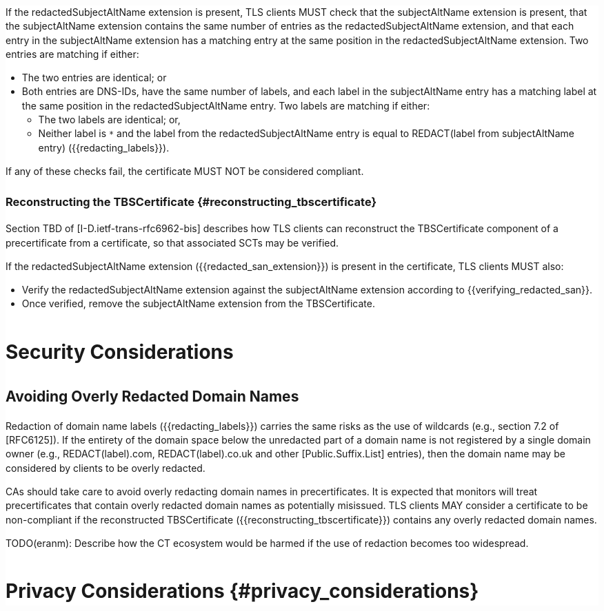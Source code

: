 If the redactedSubjectAltName extension is present, TLS clients MUST check that
the subjectAltName extension is present, that the subjectAltName extension
contains the same number of entries as the redactedSubjectAltName extension, and
that each entry in the subjectAltName extension has a matching entry at the same
position in the redactedSubjectAltName extension. Two entries are matching if
either:

* The two entries are identical; or
* Both entries are DNS-IDs, have the same number of labels, and each label in
  the subjectAltName entry has a matching label at the same position in the
  redactedSubjectAltName entry. Two labels are matching if either:
  * The two labels are identical; or,
  * Neither label is `*` and the label from the redactedSubjectAltName entry is
    equal to REDACT(label from subjectAltName entry) ({{redacting_labels}}).

If any of these checks fail, the certificate MUST NOT be considered compliant.

### Reconstructing the TBSCertificate    {#reconstructing_tbscertificate}

Section TBD of [I-D.ietf-trans-rfc6962-bis] describes how TLS clients can
reconstruct the TBSCertificate component of a precertificate from a certificate,
so that associated SCTs may be verified.

If the redactedSubjectAltName extension ({{redacted_san_extension}}) is present
in the certificate, TLS clients MUST also:

* Verify the redactedSubjectAltName extension against the subjectAltName
  extension according to {{verifying_redacted_san}}.
* Once verified, remove the subjectAltName extension from the TBSCertificate.

# Security Considerations

## Avoiding Overly Redacted Domain Names

Redaction of domain name labels ({{redacting_labels}}) carries the same risks as
the use of wildcards (e.g., section 7.2 of [RFC6125]). If the entirety of the
domain space below the unredacted part of a domain name is not registered by a
single domain owner (e.g., REDACT(label).com, REDACT(label).co.uk and other
[Public.Suffix.List] entries), then the domain name may be considered by clients
to be overly redacted.

CAs should take care to avoid overly redacting domain names in precertificates.
It is expected that monitors will treat precertificates that contain overly
redacted domain names as potentially misissued. TLS clients MAY consider a
certificate to be non-compliant if the reconstructed TBSCertificate
({{reconstructing_tbscertificate}}) contains any overly redacted domain names.

TODO(eranm): Describe how the CT ecosystem would be harmed if the use of
redaction becomes too widespread.

# Privacy Considerations    {#privacy_considerations}
